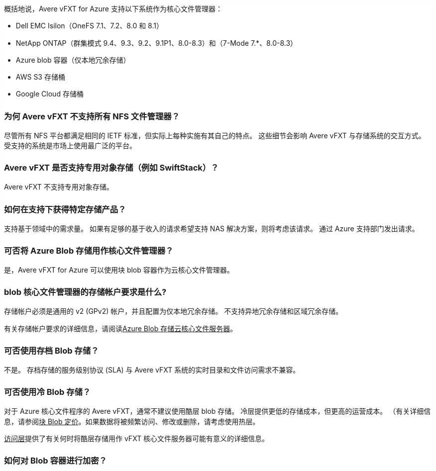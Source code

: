 概括地说，Avere vFXT for Azure 支持以下系统作为核心文件管理器：

* Dell EMC Isilon（OneFS 7.1、7.2、8.0 和 8.1） 
* NetApp ONTAP（群集模式 9.4、9.3、9.2、9.1P1、8.0-8.3）和（7-Mode 7.*、8.0-8.3）

* Azure blob 容器（仅本地冗余存储）
* AWS S3 存储桶
* Google Cloud 存储桶

### <a name="why-doesnt-avere-vfxt-support-all-nfs-filers"></a>为何 Avere vFXT 不支持所有 NFS 文件管理器？

尽管所有 NFS 平台都满足相同的 IETF 标准，但实际上每种实施有其自己的特点。 这些细节会影响 Avere vFXT 与存储系统的交互方式。 受支持的系统是市场上使用最广泛的平台。

### <a name="does-avere-vfxt-support-private-object-storage-such-as-swiftstack"></a>Avere vFXT 是否支持专用对象存储（例如 SwiftStack）？

Avere vFXT 不支持专用对象存储。

### <a name="how-can-i-get-a-specific-storage-product-under-support"></a>如何在支持下获得特定存储产品？

支持基于领域中的需求量。 如果有足够的基于收入的请求希望支持 NAS 解决方案，则将考虑该请求。 通过 Azure 支持部门发出请求。

### <a name="can-i-use-azure-blob-storage-as-a-core-filer"></a>可否将 Azure Blob 存储用作核心文件管理器？

是，Avere vFXT for Azure 可以使用块 blob 容器作为云核心文件管理器。

### <a name="what-are-the-storage-account-requirements-for-a-blob-core-filer"></a>blob 核心文件管理器的存储帐户要求是什么?

存储帐户必须是通用的 v2 (GPv2) 帐户，并且配置为仅本地冗余存储。 不支持异地冗余存储和区域冗余存储。

有关存储帐户要求的详细信息，请阅读[Azure Blob 存储云核心文件服务器](avere-vfxt-add-storage.md#azure-blob-storage-cloud-core-filer)。

### <a name="can-i-use-archive-blob-storage"></a>可否使用存档 Blob 存储？

不是。 存档存储的服务级别协议 (SLA) 与 Avere vFXT 系统的实时目录和文件访问需求不兼容。

### <a name="can-i-use-cool-blob-storage"></a>可否使用冷 Blob 存储？

对于 Azure 核心文件程序的 Avere vFXT，通常不建议使用酷层 blob 存储。 冷层提供更低的存储成本，但更高的运营成本。 （有关详细信息，请参阅[块 Blob 定价](<https://azure.microsoft.com/pricing/details/storage/blobs/>)。如果数据将被频繁访问、修改或删除，请考虑使用热层。

[访问层](https://docs.microsoft.com/azure/storage/blobs/storage-blob-storage-tiers#cool-access-tier)提供了有关何时将酷层存储用作 vFXT 核心文件服务器可能有意义的详细信息。

### <a name="how-do-i-encrypt-the-blob-container"></a>如何对 Blob 容器进行加密？
